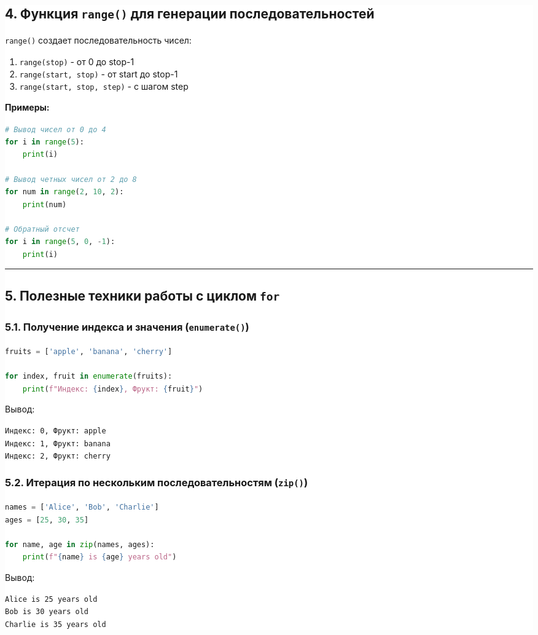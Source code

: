 
## 4. Функция `range()` для генерации последовательностей

`range()` создает последовательность чисел:

1. `range(stop)` - от 0 до stop-1
2. `range(start, stop)` - от start до stop-1
3. `range(start, stop, step)` - с шагом step

**Примеры:**
```python
# Вывод чисел от 0 до 4
for i in range(5):
    print(i)

# Вывод четных чисел от 2 до 8
for num in range(2, 10, 2):
    print(num)

# Обратный отсчет
for i in range(5, 0, -1):
    print(i)
```

---

## 5. Полезные техники работы с циклом `for`

### 5.1. Получение индекса и значения (`enumerate()`)
```python
fruits = ['apple', 'banana', 'cherry']

for index, fruit in enumerate(fruits):
    print(f"Индекс: {index}, Фрукт: {fruit}")
```
Вывод:
```
Индекс: 0, Фрукт: apple
Индекс: 1, Фрукт: banana
Индекс: 2, Фрукт: cherry
```

### 5.2. Итерация по нескольким последовательностям (`zip()`)
```python
names = ['Alice', 'Bob', 'Charlie']
ages = [25, 30, 35]

for name, age in zip(names, ages):
    print(f"{name} is {age} years old")
```
Вывод:
```
Alice is 25 years old
Bob is 30 years old
Charlie is 35 years old
```
